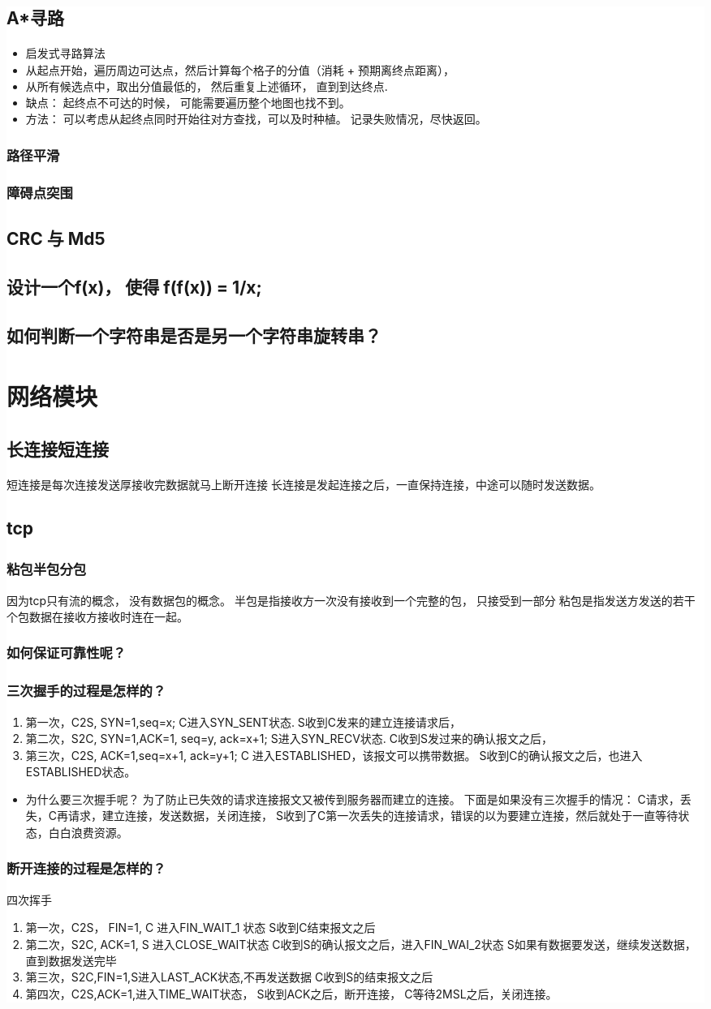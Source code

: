 ## A*寻路
+ 启发式寻路算法
+ 从起点开始，遍历周边可达点，然后计算每个格子的分值（消耗 + 预期离终点距离），
+ 从所有候选点中，取出分值最低的， 然后重复上述循环， 直到到达终点.
+ 缺点： 起终点不可达的时候， 可能需要遍历整个地图也找不到。
+ 方法： 可以考虑从起终点同时开始往对方查找，可以及时种植。
    记录失败情况，尽快返回。
### 路径平滑
### 障碍点突围
## CRC 与 Md5

## 设计一个f(x)， 使得 f(f(x)) = 1/x;
## 如何判断一个字符串是否是另一个字符串旋转串？

# 网络模块
## 长连接短连接
短连接是每次连接发送厚接收完数据就马上断开连接
长连接是发起连接之后，一直保持连接，中途可以随时发送数据。
## tcp
### 粘包半包分包
因为tcp只有流的概念， 没有数据包的概念。
半包是指接收方一次没有接收到一个完整的包， 只接受到一部分
粘包是指发送方发送的若干个包数据在接收方接收时连在一起。
### 如何保证可靠性呢？
### 三次握手的过程是怎样的？
1. 第一次，C2S, SYN=1,seq=x; C进入SYN_SENT状态.
S收到C发来的建立连接请求后，
2. 第二次，S2C, SYN=1,ACK=1, seq=y, ack=x+1; S进入SYN_RECV状态.
C收到S发过来的确认报文之后，
3. 第三次，C2S, ACK=1,seq=x+1, ack=y+1; C 进入ESTABLISHED，该报文可以携带数据。
S收到C的确认报文之后，也进入ESTABLISHED状态。

* 为什么要三次握手呢？
为了防止已失效的请求连接报文又被传到服务器而建立的连接。
下面是如果没有三次握手的情况：
C请求，丢失，C再请求，建立连接，发送数据，关闭连接， S收到了C第一次丢失的连接请求，错误的以为要建立连接，然后就处于一直等待状态，白白浪费资源。
### 断开连接的过程是怎样的？
四次挥手
1. 第一次，C2S， FIN=1, C 进入FIN_WAIT_1 状态
S收到C结束报文之后
2. 第二次，S2C, ACK=1, S 进入CLOSE_WAIT状态
C收到S的确认报文之后，进入FIN_WAI_2状态
S如果有数据要发送，继续发送数据， 直到数据发送完毕
3. 第三次，S2C,FIN=1,S进入LAST_ACK状态,不再发送数据
C收到S的结束报文之后
4. 第四次，C2S,ACK=1,进入TIME_WAIT状态，
S收到ACK之后，断开连接，
C等待2MSL之后，关闭连接。
